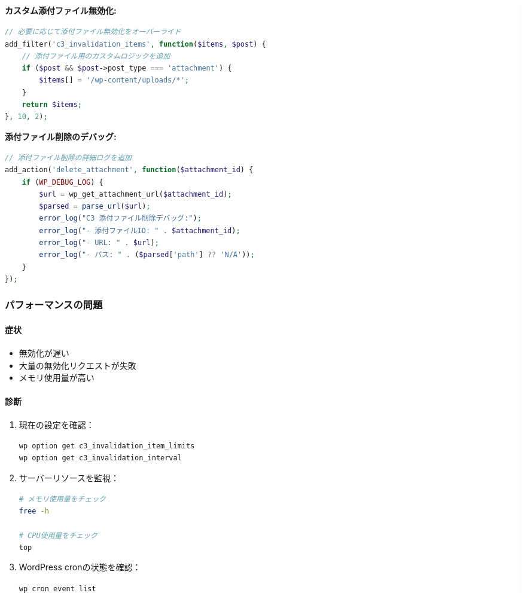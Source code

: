 **カスタム添付ファイル無効化:**
```php
// 必要に応じて添付ファイル無効化をオーバーライド
add_filter('c3_invalidation_items', function($items, $post) {
    // 添付ファイル用のカスタムロジックを追加
    if ($post && $post->post_type === 'attachment') {
        $items[] = '/wp-content/uploads/*';
    }
    return $items;
}, 10, 2);
```

**添付ファイル削除のデバッグ:**
```php
// 添付ファイル削除の詳細ログを追加
add_action('delete_attachment', function($attachment_id) {
    if (WP_DEBUG_LOG) {
        $url = wp_get_attachment_url($attachment_id);
        $parsed = parse_url($url);
        error_log("C3 添付ファイル削除デバッグ:");
        error_log("- 添付ファイルID: " . $attachment_id);
        error_log("- URL: " . $url);
        error_log("- パス: " . ($parsed['path'] ?? 'N/A'));
    }
});
```

### パフォーマンスの問題

#### 症状
- 無効化が遅い
- 大量の無効化リクエストが失敗
- メモリ使用量が高い

#### 診断

1. 現在の設定を確認：
   ```bash
   wp option get c3_invalidation_item_limits
   wp option get c3_invalidation_interval
   ```

2. サーバーリソースを監視：
   ```bash
   # メモリ使用量をチェック
   free -h
   
   # CPU使用量をチェック
   top
   ```

3. WordPress cronの状態を確認：
   ```bash
   wp cron event list
   ```
